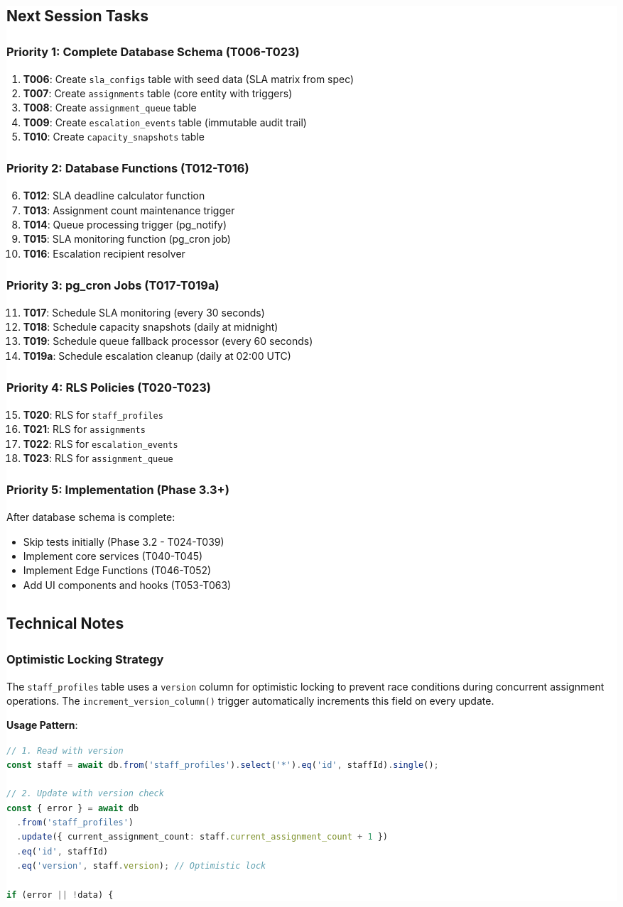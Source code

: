 ```sql
```

## Next Session Tasks

### Priority 1: Complete Database Schema (T006-T023)

1. **T006**: Create `sla_configs` table with seed data (SLA matrix from spec)
2. **T007**: Create `assignments` table (core entity with triggers)
3. **T008**: Create `assignment_queue` table
4. **T009**: Create `escalation_events` table (immutable audit trail)
5. **T010**: Create `capacity_snapshots` table

### Priority 2: Database Functions (T012-T016)

6. **T012**: SLA deadline calculator function
7. **T013**: Assignment count maintenance trigger
8. **T014**: Queue processing trigger (pg_notify)
9. **T015**: SLA monitoring function (pg_cron job)
10. **T016**: Escalation recipient resolver

### Priority 3: pg_cron Jobs (T017-T019a)

11. **T017**: Schedule SLA monitoring (every 30 seconds)
12. **T018**: Schedule capacity snapshots (daily at midnight)
13. **T019**: Schedule queue fallback processor (every 60 seconds)
14. **T019a**: Schedule escalation cleanup (daily at 02:00 UTC)

### Priority 4: RLS Policies (T020-T023)

15. **T020**: RLS for `staff_profiles`
16. **T021**: RLS for `assignments`
17. **T022**: RLS for `escalation_events`
18. **T023**: RLS for `assignment_queue`

### Priority 5: Implementation (Phase 3.3+)

After database schema is complete:
- Skip tests initially (Phase 3.2 - T024-T039)
- Implement core services (T040-T045)
- Implement Edge Functions (T046-T052)
- Add UI components and hooks (T053-T063)

## Technical Notes

### Optimistic Locking Strategy

The `staff_profiles` table uses a `version` column for optimistic locking to prevent race conditions during concurrent assignment operations. The `increment_version_column()` trigger automatically increments this field on every update.

**Usage Pattern**:
```typescript
// 1. Read with version
const staff = await db.from('staff_profiles').select('*').eq('id', staffId).single();

// 2. Update with version check
const { error } = await db
  .from('staff_profiles')
  .update({ current_assignment_count: staff.current_assignment_count + 1 })
  .eq('id', staffId)
  .eq('version', staff.version); // Optimistic lock

if (error || !data) {
```